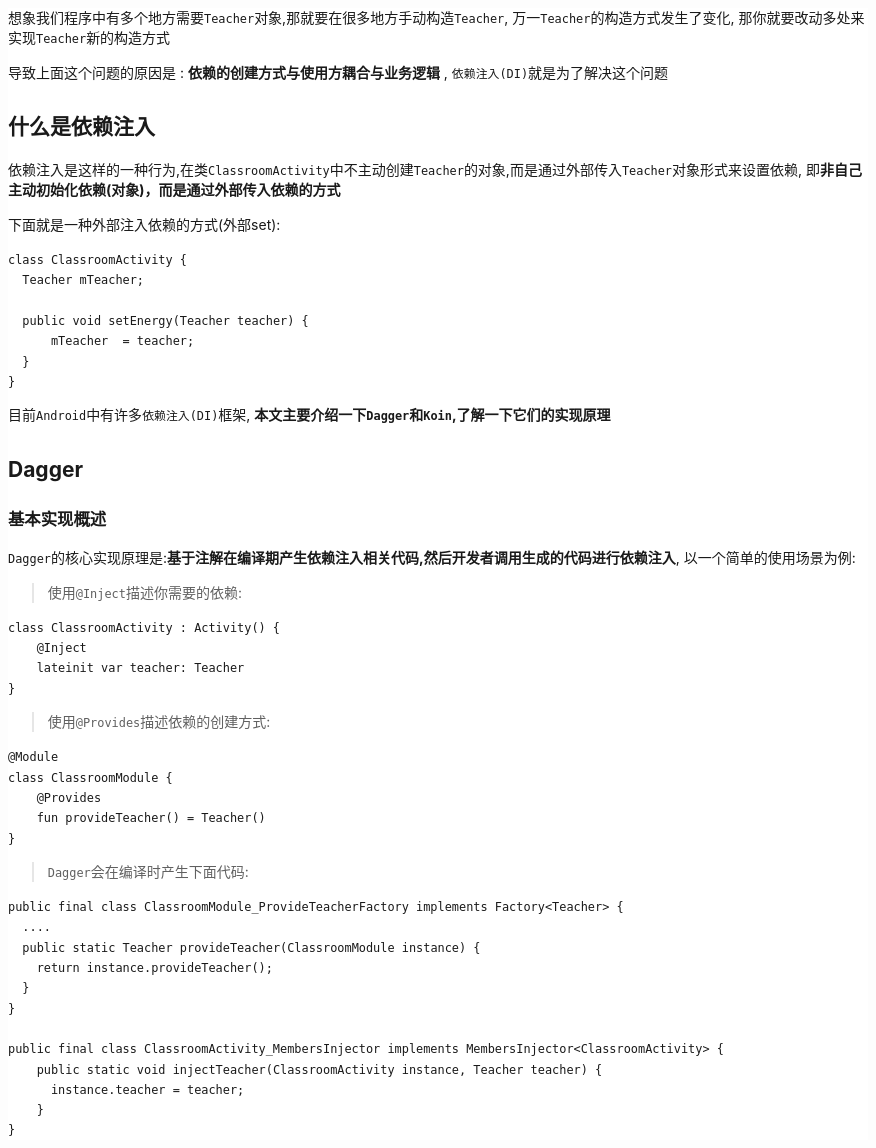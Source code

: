 想象我们程序中有多个地方需要`Teacher`对象,那就要在很多地方手动构造`Teacher`, 万一`Teacher`的构造方式发生了变化, 那你就要改动多处来实现`Teacher`新的构造方式

导致上面这个问题的原因是 : **依赖的创建方式与使用方耦合与业务逻辑** , `依赖注入(DI)`就是为了解决这个问题

## 什么是依赖注入

依赖注入是这样的一种行为,在类`ClassroomActivity`中不主动创建`Teacher`的对象,而是通过外部传入`Teacher`对象形式来设置依赖, 即**非自己主动初始化依赖(对象)，而是通过外部传入依赖的方式**

下面就是一种外部注入依赖的方式(外部set):

```
class ClassroomActivity {
  Teacher mTeacher;
      
  public void setEnergy(Teacher teacher) {
      mTeacher  = teacher;
  }
}
```

目前`Android`中有许多`依赖注入(DI)`框架, **本文主要介绍一下`Dagger`和`Koin`,了解一下它们的实现原理**

## Dagger

### 基本实现概述

`Dagger`的核心实现原理是:**基于注解在编译期产生依赖注入相关代码,然后开发者调用生成的代码进行依赖注入**, 以一个简单的使用场景为例:

>使用`@Inject`描述你需要的依赖:

```
class ClassroomActivity : Activity() {
    @Inject
    lateinit var teacher: Teacher
}
```

>使用`@Provides`描述依赖的创建方式:

```
@Module
class ClassroomModule {
    @Provides
    fun provideTeacher() = Teacher()
}
```

>`Dagger`会在编译时产生下面代码:

```
public final class ClassroomModule_ProvideTeacherFactory implements Factory<Teacher> {
  ....
  public static Teacher provideTeacher(ClassroomModule instance) {
    return instance.provideTeacher();
  }
}

public final class ClassroomActivity_MembersInjector implements MembersInjector<ClassroomActivity> {
    public static void injectTeacher(ClassroomActivity instance, Teacher teacher) {
      instance.teacher = teacher;
    }
}
```
